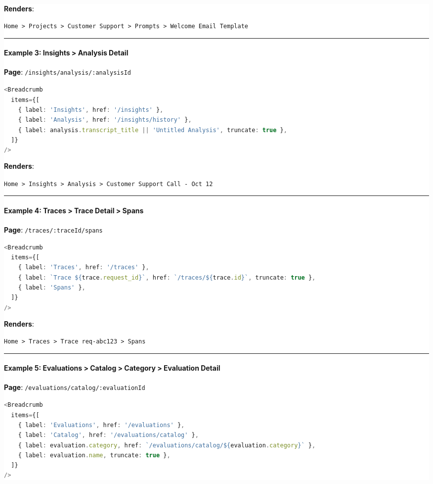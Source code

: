**Renders**:
```
Home > Projects > Customer Support > Prompts > Welcome Email Template
```

---

#### Example 3: Insights > Analysis Detail

**Page**: `/insights/analysis/:analysisId`

```typescript
<Breadcrumb
  items={[
    { label: 'Insights', href: '/insights' },
    { label: 'Analysis', href: '/insights/history' },
    { label: analysis.transcript_title || 'Untitled Analysis', truncate: true },
  ]}
/>
```

**Renders**:
```
Home > Insights > Analysis > Customer Support Call - Oct 12
```

---

#### Example 4: Traces > Trace Detail > Spans

**Page**: `/traces/:traceId/spans`

```typescript
<Breadcrumb
  items={[
    { label: 'Traces', href: '/traces' },
    { label: `Trace ${trace.request_id}`, href: `/traces/${trace.id}`, truncate: true },
    { label: 'Spans' },
  ]}
/>
```

**Renders**:
```
Home > Traces > Trace req-abc123 > Spans
```

---

#### Example 5: Evaluations > Catalog > Category > Evaluation Detail

**Page**: `/evaluations/catalog/:evaluationId`

```typescript
<Breadcrumb
  items={[
    { label: 'Evaluations', href: '/evaluations' },
    { label: 'Catalog', href: '/evaluations/catalog' },
    { label: evaluation.category, href: `/evaluations/catalog/${evaluation.category}` },
    { label: evaluation.name, truncate: true },
  ]}
/>
```
